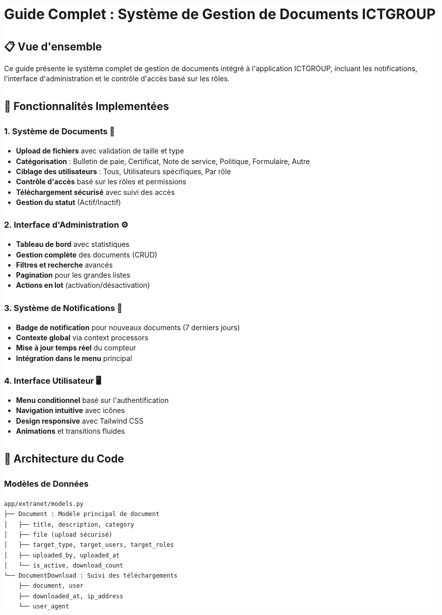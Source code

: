 # Guide Complet : Système de Gestion de Documents ICTGROUP

## 📋 Vue d'ensemble

Ce guide présente le système complet de gestion de documents intégré à l'application ICTGROUP, incluant les notifications, l'interface d'administration et le contrôle d'accès basé sur les rôles.

## 🎯 Fonctionnalités Implementées

### 1. **Système de Documents** 📄
- **Upload de fichiers** avec validation de taille et type
- **Catégorisation** : Bulletin de paie, Certificat, Note de service, Politique, Formulaire, Autre
- **Ciblage des utilisateurs** : Tous, Utilisateurs spécifiques, Par rôle
- **Contrôle d'accès** basé sur les rôles et permissions
- **Téléchargement sécurisé** avec suivi des accès
- **Gestion du statut** (Actif/Inactif)

### 2. **Interface d'Administration** ⚙️
- **Tableau de bord** avec statistiques
- **Gestion complète** des documents (CRUD)
- **Filtres et recherche** avancés
- **Pagination** pour les grandes listes
- **Actions en lot** (activation/désactivation)

### 3. **Système de Notifications** 🔔
- **Badge de notification** pour nouveaux documents (7 derniers jours)
- **Contexte global** via context processors
- **Mise à jour temps réel** du compteur
- **Intégration dans le menu** principal

### 4. **Interface Utilisateur** 🖥️
- **Menu conditionnel** basé sur l'authentification
- **Navigation intuitive** avec icônes
- **Design responsive** avec Tailwind CSS
- **Animations** et transitions fluides

## 📁 Architecture du Code

### **Modèles de Données**
```
app/extranet/models.py
├── Document : Modèle principal de document
│   ├── title, description, category
│   ├── file (upload sécurisé)
│   ├── target_type, target_users, target_roles
│   ├── uploaded_by, uploaded_at
│   └── is_active, download_count
└── DocumentDownload : Suivi des téléchargements
    ├── document, user
    ├── downloaded_at, ip_address
    └── user_agent
```
